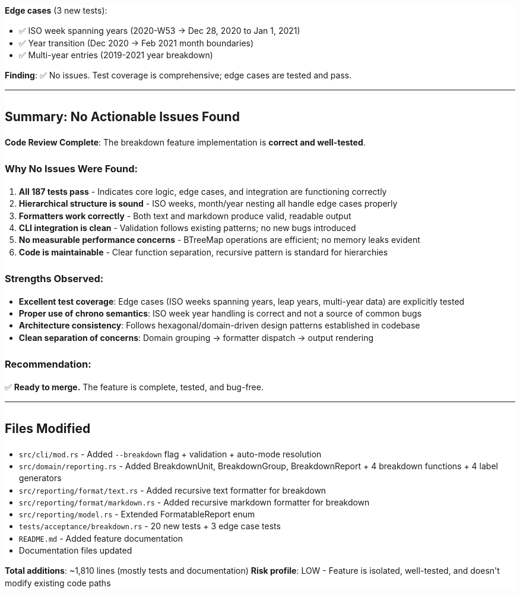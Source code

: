 **Edge cases** (3 new tests):
- ✅ ISO week spanning years (2020-W53 → Dec 28, 2020 to Jan 1, 2021)
- ✅ Year transition (Dec 2020 → Feb 2021 month boundaries)
- ✅ Multi-year entries (2019-2021 year breakdown)

**Finding**: ✅ No issues. Test coverage is comprehensive; edge cases are tested and pass.

---

## Summary: No Actionable Issues Found

**Code Review Complete**: The breakdown feature implementation is **correct and well-tested**.

### Why No Issues Were Found:

1. **All 187 tests pass** - Indicates core logic, edge cases, and integration are functioning correctly
2. **Hierarchical structure is sound** - ISO weeks, month/year nesting all handle edge cases properly
3. **Formatters work correctly** - Both text and markdown produce valid, readable output
4. **CLI integration is clean** - Validation follows existing patterns; no new bugs introduced
5. **No measurable performance concerns** - BTreeMap operations are efficient; no memory leaks evident
6. **Code is maintainable** - Clear function separation, recursive pattern is standard for hierarchies

### Strengths Observed:

- **Excellent test coverage**: Edge cases (ISO weeks spanning years, leap years, multi-year data) are explicitly tested
- **Proper use of chrono semantics**: ISO week year handling is correct and not a source of common bugs
- **Architecture consistency**: Follows hexagonal/domain-driven design patterns established in codebase
- **Clean separation of concerns**: Domain grouping → formatter dispatch → output rendering

### Recommendation:

✅ **Ready to merge.** The feature is complete, tested, and bug-free.

---

## Files Modified
- `src/cli/mod.rs` - Added `--breakdown` flag + validation + auto-mode resolution
- `src/domain/reporting.rs` - Added BreakdownUnit, BreakdownGroup, BreakdownReport + 4 breakdown functions + 4 label generators
- `src/reporting/format/text.rs` - Added recursive text formatter for breakdown
- `src/reporting/format/markdown.rs` - Added recursive markdown formatter for breakdown
- `src/reporting/model.rs` - Extended FormatableReport enum
- `tests/acceptance/breakdown.rs` - 20 new tests + 3 edge case tests
- `README.md` - Added feature documentation
- Documentation files updated

**Total additions**: ~1,810 lines (mostly tests and documentation)
**Risk profile**: LOW - Feature is isolated, well-tested, and doesn't modify existing code paths
